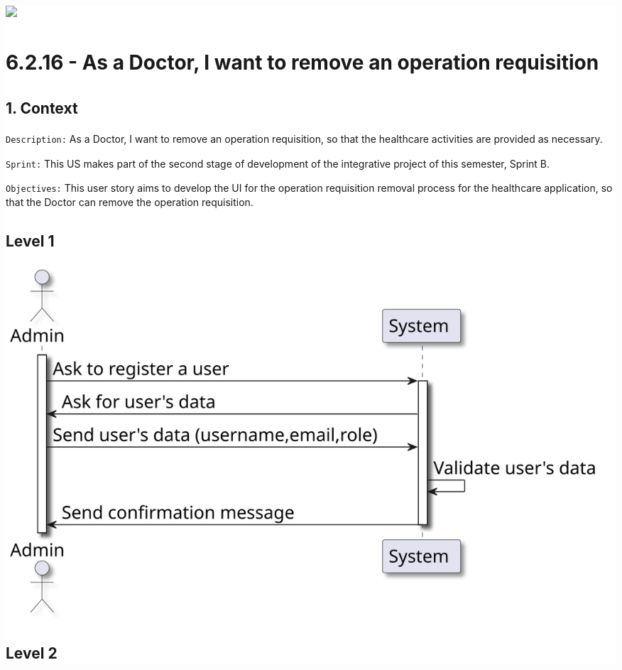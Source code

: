 <img width=100% src="https://capsule-render.vercel.app/api?type=waving&height=120&color=4E1764"/>

# 6.2.16 - As a Doctor, I want to remove an operation requisition

## 1. Context

 `Description:` As a Doctor, I want to remove an operation requisition, so that the healthcare activities are provided as necessary.

 `Sprint:` This US makes part of the second stage of development of the integrative project of this semester, Sprint B.

`Objectives:` This user story aims to develop the UI for the operation requisition removal process for the healthcare application, so that the Doctor can remove the operation requisition.

## Level 1

[![Level 1 Diagram](level_1/svg/level_1.svg)](level_1/puml/level_1.puml)

## Level 2
